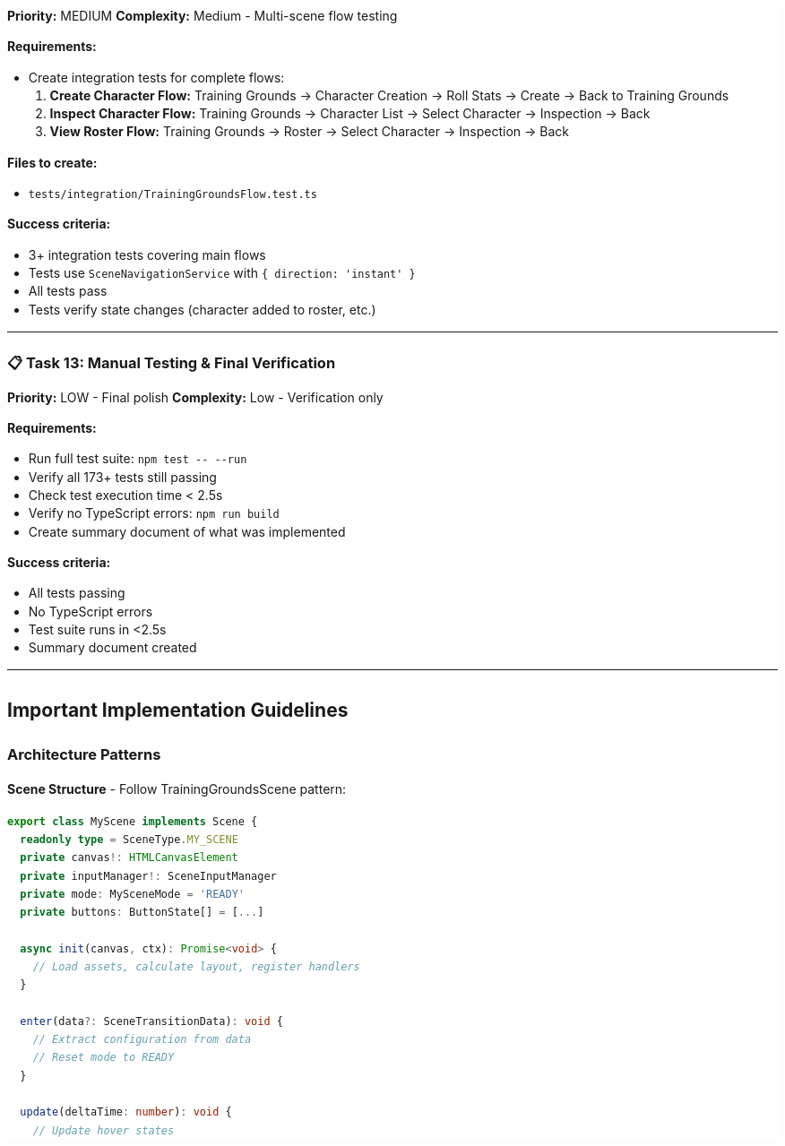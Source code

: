 **Priority:** MEDIUM
**Complexity:** Medium - Multi-scene flow testing

**Requirements:**
- Create integration tests for complete flows:
  1. **Create Character Flow:** Training Grounds → Character Creation → Roll Stats → Create → Back to Training Grounds
  2. **Inspect Character Flow:** Training Grounds → Character List → Select Character → Inspection → Back
  3. **View Roster Flow:** Training Grounds → Roster → Select Character → Inspection → Back

**Files to create:**
- `tests/integration/TrainingGroundsFlow.test.ts`

**Success criteria:**
- 3+ integration tests covering main flows
- Tests use `SceneNavigationService` with `{ direction: 'instant' }`
- All tests pass
- Tests verify state changes (character added to roster, etc.)

---

### 📋 Task 13: Manual Testing & Final Verification

**Priority:** LOW - Final polish
**Complexity:** Low - Verification only

**Requirements:**
- Run full test suite: `npm test -- --run`
- Verify all 173+ tests still passing
- Check test execution time < 2.5s
- Verify no TypeScript errors: `npm run build`
- Create summary document of what was implemented

**Success criteria:**
- All tests passing
- No TypeScript errors
- Test suite runs in <2.5s
- Summary document created

---

## Important Implementation Guidelines

### Architecture Patterns

**Scene Structure** - Follow TrainingGroundsScene pattern:
```typescript
export class MyScene implements Scene {
  readonly type = SceneType.MY_SCENE
  private canvas!: HTMLCanvasElement
  private inputManager!: SceneInputManager
  private mode: MySceneMode = 'READY'
  private buttons: ButtonState[] = [...]

  async init(canvas, ctx): Promise<void> {
    // Load assets, calculate layout, register handlers
  }

  enter(data?: SceneTransitionData): void {
    // Extract configuration from data
    // Reset mode to READY
  }

  update(deltaTime: number): void {
    // Update hover states
```